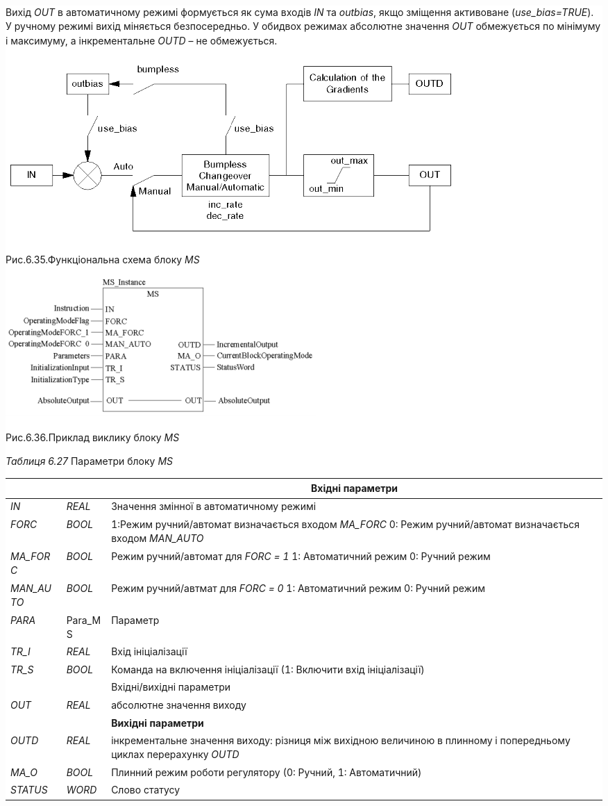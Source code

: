 Вихід *OUT* в автоматичному режимі формується як сума входів *IN* та *outbias*, якщо зміщення активоване (*use_bias=TRUE*). У ручному режимі вихід міняється безпосередньо. У обидвох режимах абсолютне значення *OUT* обмежується по мінімуму і максимуму, а інкрементальне *OUTD* – не обмежується. 

![](mediaun/6_35.png)

Рис.6.35.Функціональна схема блоку *MS*

![](mediaun/6_36.png)

Рис.6.36.Приклад виклику блоку *MS*

*Таблиця* *6.27* Параметри блоку *MS*

|            |         | Вхідні  параметри                                            |
| ---------- | ------- | ------------------------------------------------------------ |
| *IN*       | *REAL*  | Значення змінної в  автоматичному режимі                     |
| *FORC*     | *BOOL*  | 1:Режим ручний/автомат визначається входом *MA_FORC*   0: Режим ручний/автомат визначається входом *MAN_AUTO* |
| *MA_FORC*  | *BOOL*  | Режим ручний/автомат  для *FORC* *= 1*  1: Автоматичний режим   0: Ручний режим |
| *MAN_AUTO* | *BOOL*  | Режим  ручний/автмат для *FORC* *= 0*   1:  Автоматичний режим  0: Ручний режим |
| *PARA*     | Para_MS | Параметр                                                     |
| *TR_I*     | *REAL*  | Вхід ініціалізації                                           |
| *TR_S*     | *BOOL*  | Команда на включення  ініціалізації (1: Включити вхід ініціалізації) |
|            |         | Вхідні/вихідні  параметри                                    |
| *OUT*      | *REAL*  | абсолютне значення  виходу                                   |
|            |         | **Вихідні  параметри**                                       |
| *OUTD*     | *REAL*  | інкрементальне значення  виходу: різниця між вихідною величиною в плинному і попередньому циклах  перерахунку *OUTD* |
| *MA_O*     | *BOOL*  | Плинний режим роботи  регулятору (0: Ручний, 1: Автоматичний) |
| *STATUS*   | *WORD*  | Слово статусу                                                |
